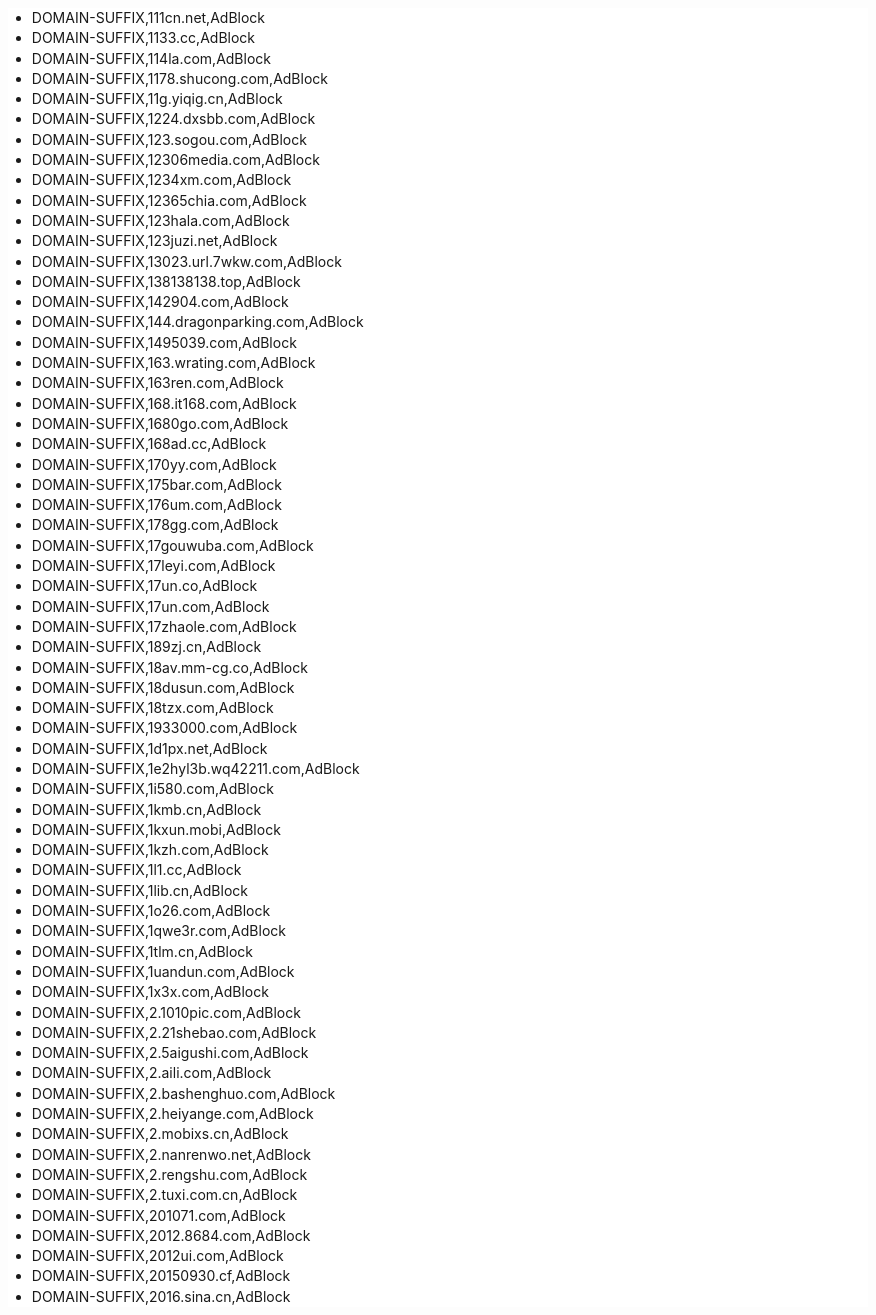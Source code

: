   - DOMAIN-SUFFIX,111cn.net,AdBlock
  - DOMAIN-SUFFIX,1133.cc,AdBlock
  - DOMAIN-SUFFIX,114la.com,AdBlock
  - DOMAIN-SUFFIX,1178.shucong.com,AdBlock
  - DOMAIN-SUFFIX,11g.yiqig.cn,AdBlock
  - DOMAIN-SUFFIX,1224.dxsbb.com,AdBlock
  - DOMAIN-SUFFIX,123.sogou.com,AdBlock
  - DOMAIN-SUFFIX,12306media.com,AdBlock
  - DOMAIN-SUFFIX,1234xm.com,AdBlock
  - DOMAIN-SUFFIX,12365chia.com,AdBlock
  - DOMAIN-SUFFIX,123hala.com,AdBlock
  - DOMAIN-SUFFIX,123juzi.net,AdBlock
  - DOMAIN-SUFFIX,13023.url.7wkw.com,AdBlock
  - DOMAIN-SUFFIX,138138138.top,AdBlock
  - DOMAIN-SUFFIX,142904.com,AdBlock
  - DOMAIN-SUFFIX,144.dragonparking.com,AdBlock
  - DOMAIN-SUFFIX,1495039.com,AdBlock
  - DOMAIN-SUFFIX,163.wrating.com,AdBlock
  - DOMAIN-SUFFIX,163ren.com,AdBlock
  - DOMAIN-SUFFIX,168.it168.com,AdBlock
  - DOMAIN-SUFFIX,1680go.com,AdBlock
  - DOMAIN-SUFFIX,168ad.cc,AdBlock
  - DOMAIN-SUFFIX,170yy.com,AdBlock
  - DOMAIN-SUFFIX,175bar.com,AdBlock
  - DOMAIN-SUFFIX,176um.com,AdBlock
  - DOMAIN-SUFFIX,178gg.com,AdBlock
  - DOMAIN-SUFFIX,17gouwuba.com,AdBlock
  - DOMAIN-SUFFIX,17leyi.com,AdBlock
  - DOMAIN-SUFFIX,17un.co,AdBlock
  - DOMAIN-SUFFIX,17un.com,AdBlock
  - DOMAIN-SUFFIX,17zhaole.com,AdBlock
  - DOMAIN-SUFFIX,189zj.cn,AdBlock
  - DOMAIN-SUFFIX,18av.mm-cg.co,AdBlock
  - DOMAIN-SUFFIX,18dusun.com,AdBlock
  - DOMAIN-SUFFIX,18tzx.com,AdBlock
  - DOMAIN-SUFFIX,1933000.com,AdBlock
  - DOMAIN-SUFFIX,1d1px.net,AdBlock
  - DOMAIN-SUFFIX,1e2hyl3b.wq42211.com,AdBlock
  - DOMAIN-SUFFIX,1i580.com,AdBlock
  - DOMAIN-SUFFIX,1kmb.cn,AdBlock
  - DOMAIN-SUFFIX,1kxun.mobi,AdBlock
  - DOMAIN-SUFFIX,1kzh.com,AdBlock
  - DOMAIN-SUFFIX,1l1.cc,AdBlock
  - DOMAIN-SUFFIX,1lib.cn,AdBlock
  - DOMAIN-SUFFIX,1o26.com,AdBlock
  - DOMAIN-SUFFIX,1qwe3r.com,AdBlock
  - DOMAIN-SUFFIX,1tlm.cn,AdBlock
  - DOMAIN-SUFFIX,1uandun.com,AdBlock
  - DOMAIN-SUFFIX,1x3x.com,AdBlock
  - DOMAIN-SUFFIX,2.1010pic.com,AdBlock
  - DOMAIN-SUFFIX,2.21shebao.com,AdBlock
  - DOMAIN-SUFFIX,2.5aigushi.com,AdBlock
  - DOMAIN-SUFFIX,2.aili.com,AdBlock
  - DOMAIN-SUFFIX,2.bashenghuo.com,AdBlock
  - DOMAIN-SUFFIX,2.heiyange.com,AdBlock
  - DOMAIN-SUFFIX,2.mobixs.cn,AdBlock
  - DOMAIN-SUFFIX,2.nanrenwo.net,AdBlock
  - DOMAIN-SUFFIX,2.rengshu.com,AdBlock
  - DOMAIN-SUFFIX,2.tuxi.com.cn,AdBlock
  - DOMAIN-SUFFIX,201071.com,AdBlock
  - DOMAIN-SUFFIX,2012.8684.com,AdBlock
  - DOMAIN-SUFFIX,2012ui.com,AdBlock
  - DOMAIN-SUFFIX,20150930.cf,AdBlock
  - DOMAIN-SUFFIX,2016.sina.cn,AdBlock